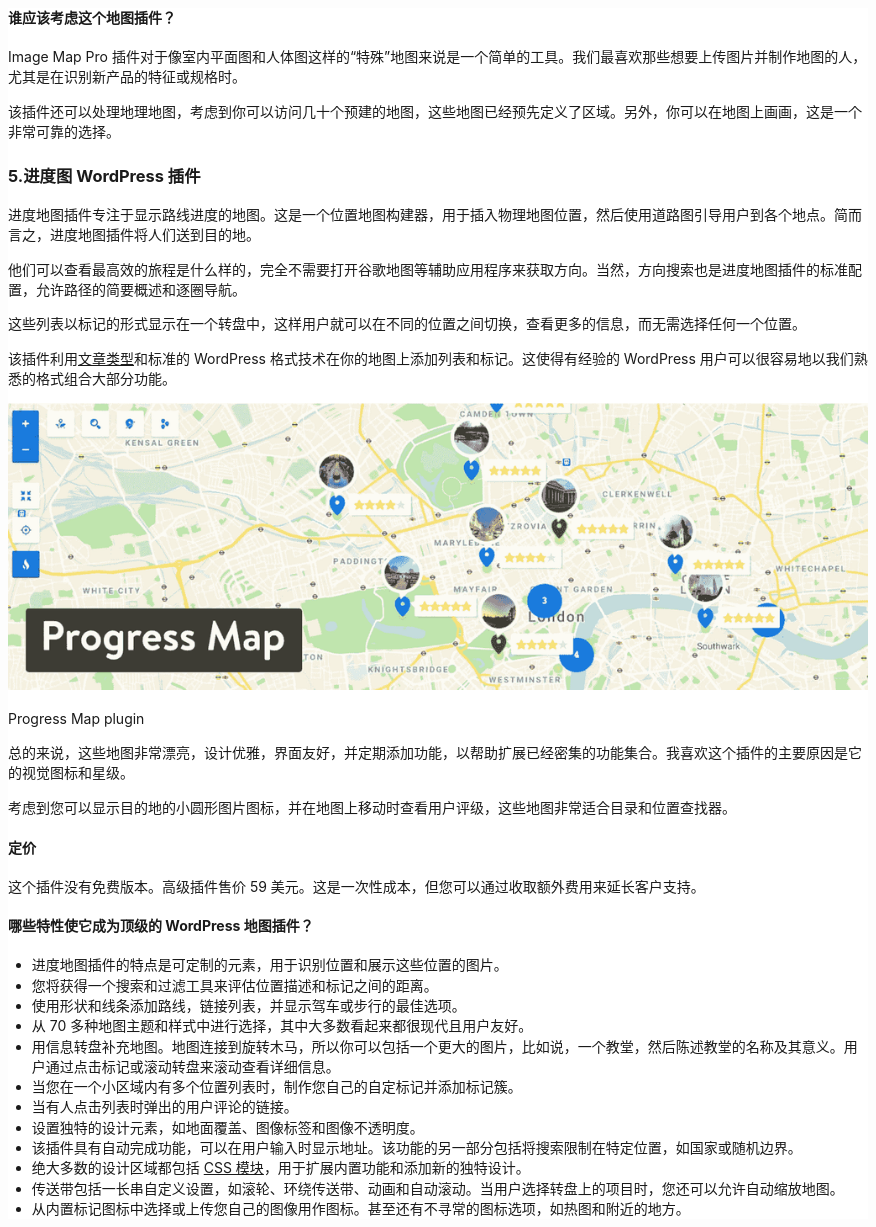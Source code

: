 #### 谁应该考虑这个地图插件？

Image Map Pro 插件对于像室内平面图和人体图这样的“特殊”地图来说是一个简单的工具。我们最喜欢那些想要上传图片并制作地图的人，尤其是在识别新产品的特征或规格时。

该插件还可以处理地理地图，考虑到你可以访问几十个预建的地图，这些地图已经预先定义了区域。另外，你可以在地图上画画，这是一个非常可靠的选择。

### 5.进度图 WordPress 插件

进度地图插件专注于显示路线进度的地图。这是一个位置地图构建器，用于插入物理地图位置，然后使用道路图引导用户到各个地点。简而言之，进度地图插件将人们送到目的地。

他们可以查看最高效的旅程是什么样的，完全不需要打开谷歌地图等辅助应用程序来获取方向。当然，方向搜索也是进度地图插件的标准配置，允许路径的简要概述和逐圈导航。

这些列表以标记的形式显示在一个转盘中，这样用户就可以在不同的位置之间切换，查看更多的信息，而无需选择任何一个位置。

该插件利用[文章类型](https://kinsta.com/blog/wordpress-custom-post-types/#difference)和标准的 WordPress 格式技术在你的地图上添加列表和标记。这使得有经验的 WordPress 用户可以很容易地以我们熟悉的格式组合大部分功能。

![Progress Map plugin](img/2ec98b12eb9dbac45e11d9fec5362c99.png)

Progress Map plugin



总的来说，这些地图非常漂亮，设计优雅，界面友好，并定期添加功能，以帮助扩展已经密集的功能集合。我喜欢这个插件的主要原因是它的视觉图标和星级。

考虑到您可以显示目的地的小圆形图片图标，并在地图上移动时查看用户评级，这些地图非常适合目录和位置查找器。

#### 定价

这个插件没有免费版本。高级插件售价 59 美元。这是一次性成本，但您可以通过收取额外费用来延长客户支持。

#### 哪些特性使它成为顶级的 WordPress 地图插件？

*   进度地图插件的特点是可定制的元素，用于识别位置和展示这些位置的图片。
*   您将获得一个搜索和过滤工具来评估位置描述和标记之间的距离。
*   使用形状和线条添加路线，链接列表，并显示驾车或步行的最佳选项。
*   从 70 多种地图主题和样式中进行选择，其中大多数看起来都很现代且用户友好。
*   用信息转盘补充地图。地图连接到旋转木马，所以你可以包括一个更大的图片，比如说，一个教堂，然后陈述教堂的名称及其意义。用户通过点击标记或滚动转盘来滚动查看详细信息。
*   当您在一个小区域内有多个位置列表时，制作您自己的自定标记并添加标记簇。
*   当有人点击列表时弹出的用户评论的链接。
*   设置独特的设计元素，如地面覆盖、图像标签和图像不透明度。
*   该插件具有自动完成功能，可以在用户输入时显示地址。该功能的另一部分包括将搜索限制在特定位置，如国家或随机边界。
*   绝大多数的设计区域都包括 [CSS 模块](https://kinsta.com/blog/wordpress-css/)，用于扩展内置功能和添加新的独特设计。
*   传送带包括一长串自定义设置，如滚轮、环绕传送带、动画和自动滚动。当用户选择转盘上的项目时，您还可以允许自动缩放地图。
*   从内置标记图标中选择或上传您自己的图像用作图标。甚至还有不寻常的图标选项，如热图和附近的地方。
